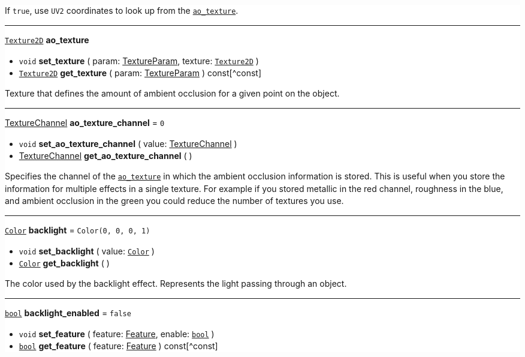 If `true`, use `UV2` coordinates to look up from the [`ao_texture`](class_basematerial3d.md#class_basematerial3d_property_ao_texture).



---

<div id="_class_basematerial3d_property_ao_texture"></div>

[`Texture2D`](class_texture2d.md) **ao_texture** <div id="class_basematerial3d_property_ao_texture"></div>

- `void` **set_texture** ( param: [TextureParam](#enum_basematerial3d_textureparam), texture: [`Texture2D`](class_texture2d.md) )
- [`Texture2D`](class_texture2d.md) **get_texture** ( param: [TextureParam](#enum_basematerial3d_textureparam) ) const[^const]

Texture that defines the amount of ambient occlusion for a given point on the object.



---

<div id="_class_basematerial3d_property_ao_texture_channel"></div>

[TextureChannel](#enum_basematerial3d_texturechannel) **ao_texture_channel** = ``0`` <div id="class_basematerial3d_property_ao_texture_channel"></div>

- `void` **set_ao_texture_channel** ( value: [TextureChannel](#enum_basematerial3d_texturechannel) )
- [TextureChannel](#enum_basematerial3d_texturechannel) **get_ao_texture_channel** ( )

Specifies the channel of the [`ao_texture`](class_basematerial3d.md#class_basematerial3d_property_ao_texture) in which the ambient occlusion information is stored. This is useful when you store the information for multiple effects in a single texture. For example if you stored metallic in the red channel, roughness in the blue, and ambient occlusion in the green you could reduce the number of textures you use.



---

<div id="_class_basematerial3d_property_backlight"></div>

[`Color`](class_color.md) **backlight** = ``Color(0, 0, 0, 1)`` <div id="class_basematerial3d_property_backlight"></div>

- `void` **set_backlight** ( value: [`Color`](class_color.md) )
- [`Color`](class_color.md) **get_backlight** ( )

The color used by the backlight effect. Represents the light passing through an object.



---

<div id="_class_basematerial3d_property_backlight_enabled"></div>

[`bool`](class_bool.md) **backlight_enabled** = ``false`` <div id="class_basematerial3d_property_backlight_enabled"></div>

- `void` **set_feature** ( feature: [Feature](#enum_basematerial3d_feature), enable: [`bool`](class_bool.md) )
- [`bool`](class_bool.md) **get_feature** ( feature: [Feature](#enum_basematerial3d_feature) ) const[^const]
